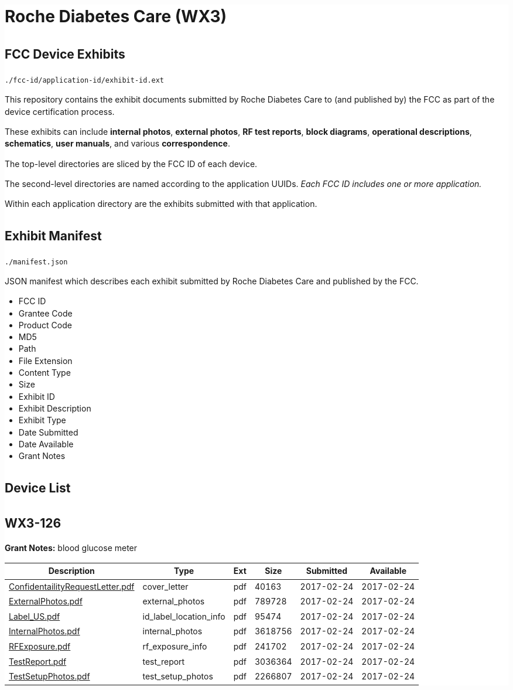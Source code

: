 # Roche Diabetes Care (WX3)
## FCC Device Exhibits

```
./fcc-id/application-id/exhibit-id.ext
```

This repository contains the exhibit documents submitted by Roche Diabetes Care to (and published by) the FCC as part of the device certification process.

These exhibits can include **internal photos**, **external photos**, **RF test reports**, **block diagrams**, **operational descriptions**, **schematics**, **user manuals**, and various **correspondence**.

The top-level directories are sliced by the FCC ID of each device.

The second-level directories are named according to the application UUIDs. *Each FCC ID includes one or more application.*

Within each application directory are the exhibits submitted with that application. 

## Exhibit Manifest

```
./manifest.json
```

JSON manifest which describes each exhibit submitted by Roche Diabetes Care and published by the FCC.

- FCC ID
- Grantee Code
- Product Code
- MD5
- Path
- File Extension
- Content Type
- Size
- Exhibit ID
- Exhibit Description
- Exhibit Type
- Date Submitted
- Date Available
- Grant Notes

## Device List
## WX3-126
**Grant Notes:** blood glucose meter

| Description | Type | Ext | Size | Submitted | Available |
| ----------- | ---- | --- | ---- | --------- | --------- |
| [ConfidentailityRequestLetter.pdf](WX3-126/90bb6576f575f113d97a2fcb3d8a330b/3294119.pdf) | cover_letter | pdf | 40163 | 2017-02-24 | 2017-02-24 |
| [ExternalPhotos.pdf](WX3-126/90bb6576f575f113d97a2fcb3d8a330b/3294120.pdf) | external_photos | pdf | 789728 | 2017-02-24 | 2017-02-24 |
| [Label_US.pdf](WX3-126/90bb6576f575f113d97a2fcb3d8a330b/3294122.pdf) | id_label_location_info | pdf | 95474 | 2017-02-24 | 2017-02-24 |
| [InternalPhotos.pdf](WX3-126/90bb6576f575f113d97a2fcb3d8a330b/3294121.pdf) | internal_photos | pdf | 3618756 | 2017-02-24 | 2017-02-24 |
| [RFExposure.pdf](WX3-126/90bb6576f575f113d97a2fcb3d8a330b/3294124.pdf) | rf_exposure_info | pdf | 241702 | 2017-02-24 | 2017-02-24 |
| [TestReport.pdf](WX3-126/90bb6576f575f113d97a2fcb3d8a330b/3294126.pdf) | test_report | pdf | 3036364 | 2017-02-24 | 2017-02-24 |
| [TestSetupPhotos.pdf](WX3-126/90bb6576f575f113d97a2fcb3d8a330b/3294127.pdf) | test_setup_photos | pdf | 2266807 | 2017-02-24 | 2017-02-24 |